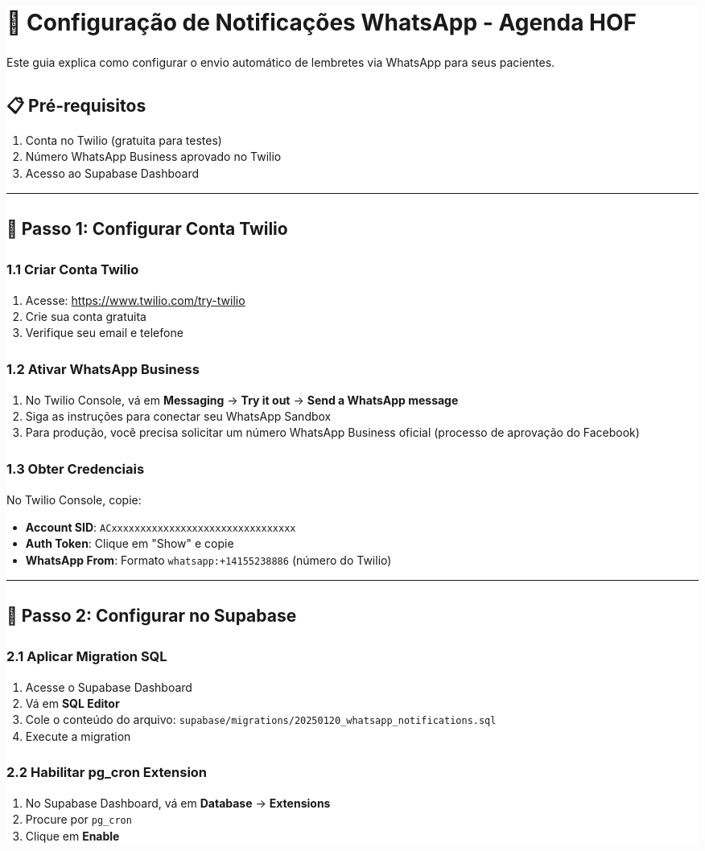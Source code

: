# 📱 Configuração de Notificações WhatsApp - Agenda HOF

Este guia explica como configurar o envio automático de lembretes via WhatsApp para seus pacientes.

## 📋 Pré-requisitos

1. Conta no Twilio (gratuita para testes)
2. Número WhatsApp Business aprovado no Twilio
3. Acesso ao Supabase Dashboard

---

## 🚀 Passo 1: Configurar Conta Twilio

### 1.1 Criar Conta Twilio

1. Acesse: https://www.twilio.com/try-twilio
2. Crie sua conta gratuita
3. Verifique seu email e telefone

### 1.2 Ativar WhatsApp Business

1. No Twilio Console, vá em **Messaging** → **Try it out** → **Send a WhatsApp message**
2. Siga as instruções para conectar seu WhatsApp Sandbox
3. Para produção, você precisa solicitar um número WhatsApp Business oficial (processo de aprovação do Facebook)

### 1.3 Obter Credenciais

No Twilio Console, copie:

- **Account SID**: `ACxxxxxxxxxxxxxxxxxxxxxxxxxxxxxxxx`
- **Auth Token**: Clique em "Show" e copie
- **WhatsApp From**: Formato `whatsapp:+14155238886` (número do Twilio)

---

## 🔧 Passo 2: Configurar no Supabase

### 2.1 Aplicar Migration SQL

1. Acesse o Supabase Dashboard
2. Vá em **SQL Editor**
3. Cole o conteúdo do arquivo: `supabase/migrations/20250120_whatsapp_notifications.sql`
4. Execute a migration

### 2.2 Habilitar pg_cron Extension

1. No Supabase Dashboard, vá em **Database** → **Extensions**
2. Procure por `pg_cron`
3. Clique em **Enable**
